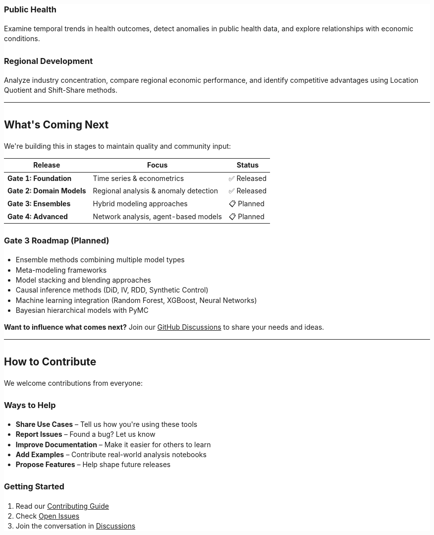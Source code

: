 ### Public Health
Examine temporal trends in health outcomes, detect anomalies in public health data, and explore relationships with economic conditions.

### Regional Development
Analyze industry concentration, compare regional economic performance, and identify competitive advantages using Location Quotient and Shift-Share methods.

---

## What's Coming Next

We're building this in stages to maintain quality and community input:

| Release | Focus | Status |
|---------|-------|--------|
| **Gate 1: Foundation** | Time series & econometrics | ✅ Released |
| **Gate 2: Domain Models** | Regional analysis & anomaly detection | ✅ Released |
| **Gate 3: Ensembles** | Hybrid modeling approaches | 📋 Planned |
| **Gate 4: Advanced** | Network analysis, agent-based models | 📋 Planned |

### Gate 3 Roadmap (Planned)
- Ensemble methods combining multiple model types
- Meta-modeling frameworks
- Model stacking and blending approaches
- Causal inference methods (DiD, IV, RDD, Synthetic Control)
- Machine learning integration (Random Forest, XGBoost, Neural Networks)
- Bayesian hierarchical models with PyMC

**Want to influence what comes next?** Join our [GitHub Discussions](https://github.com/KR-Labs/krl-model-zoo/discussions) to share your needs and ideas.

---

## How to Contribute

We welcome contributions from everyone:

### Ways to Help
- **Share Use Cases** – Tell us how you're using these tools
- **Report Issues** – Found a bug? Let us know
- **Improve Documentation** – Make it easier for others to learn
- **Add Examples** – Contribute real-world analysis notebooks
- **Propose Features** – Help shape future releases

### Getting Started
1. Read our [Contributing Guide](./CONTRIBUTING.md)
2. Check [Open Issues](https://github.com/KR-Labs/krl-model-zoo/issues)
3. Join the conversation in [Discussions](https://github.com/KR-Labs/krl-model-zoo/discussions)
